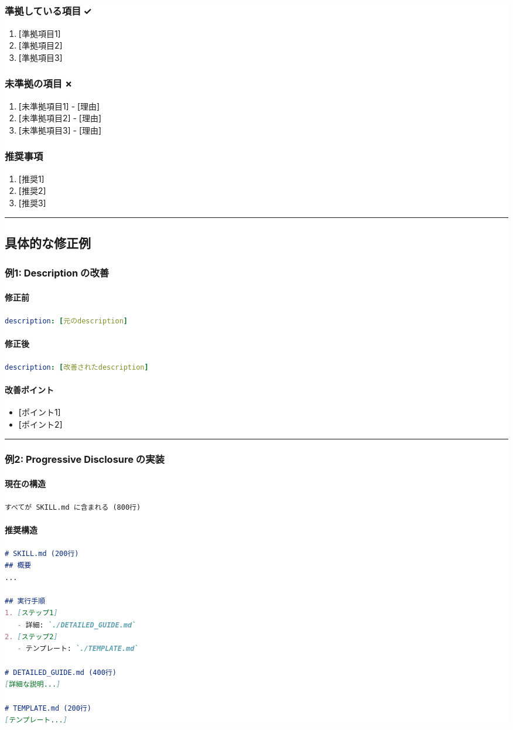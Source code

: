 ### 準拠している項目 ✓

1. [準拠項目1]
2. [準拠項目2]
3. [準拠項目3]

### 未準拠の項目 ✗

1. [未準拠項目1] - [理由]
2. [未準拠項目2] - [理由]
3. [未準拠項目3] - [理由]

### 推奨事項

1. [推奨1]
2. [推奨2]
3. [推奨3]

---

## 具体的な修正例

### 例1: Description の改善

#### 修正前
```yaml
description: [元のdescription]
```

#### 修正後
```yaml
description: [改善されたdescription]
```

#### 改善ポイント
- [ポイント1]
- [ポイント2]

---

### 例2: Progressive Disclosure の実装

#### 現在の構造
```
すべてが SKILL.md に含まれる (800行)
```

#### 推奨構造
```markdown
# SKILL.md (200行)
## 概要
...

## 実行手順
1. [ステップ1]
   - 詳細: `./DETAILED_GUIDE.md`
2. [ステップ2]
   - テンプレート: `./TEMPLATE.md`

# DETAILED_GUIDE.md (400行)
[詳細な説明...]

# TEMPLATE.md (200行)
[テンプレート...]
```